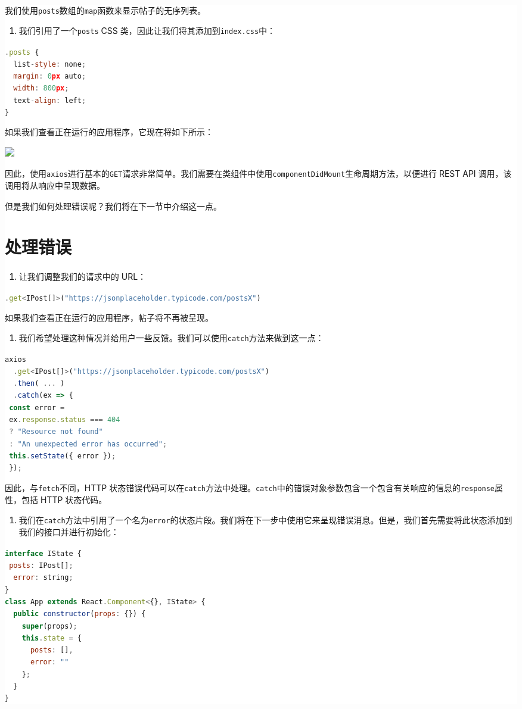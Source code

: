 我们使用`posts`数组的`map`函数来显示帖子的无序列表。

1.  我们引用了一个`posts` CSS 类，因此让我们将其添加到`index.css`中：

```jsx
.posts {
  list-style: none;
  margin: 0px auto;
  width: 800px;
  text-align: left;
}
```

如果我们查看正在运行的应用程序，它现在将如下所示：

![](https://github.com/OpenDocCN/freelearn-react-zh/raw/master/docs/lrn-react-ts3/img/c8ae59fc-f745-47d3-aca5-ce24e4911e01.png)

因此，使用`axios`进行基本的`GET`请求非常简单。我们需要在类组件中使用`componentDidMount`生命周期方法，以便进行 REST API 调用，该调用将从响应中呈现数据。

但是我们如何处理错误呢？我们将在下一节中介绍这一点。

# 处理错误

1.  让我们调整我们的请求中的 URL：

```jsx
.get<IPost[]>("https://jsonplaceholder.typicode.com/postsX")
```

如果我们查看正在运行的应用程序，帖子将不再被呈现。

1.  我们希望处理这种情况并给用户一些反馈。我们可以使用`catch`方法来做到这一点：

```jsx
axios
  .get<IPost[]>("https://jsonplaceholder.typicode.com/postsX")
  .then( ... )
  .catch(ex => {
 const error =
 ex.response.status === 404
 ? "Resource not found"
 : "An unexpected error has occurred";
 this.setState({ error });
 });
```

因此，与`fetch`不同，HTTP 状态错误代码可以在`catch`方法中处理。`catch`中的错误对象参数包含一个包含有关响应的信息的`response`属性，包括 HTTP 状态代码。

1.  我们在`catch`方法中引用了一个名为`error`的状态片段。我们将在下一步中使用它来呈现错误消息。但是，我们首先需要将此状态添加到我们的接口并进行初始化：

```jsx
interface IState {
 posts: IPost[];
  error: string;
}
class App extends React.Component<{}, IState> {
  public constructor(props: {}) {
    super(props);
    this.state = {
      posts: [],
      error: "" 
    };
  }
}
```
